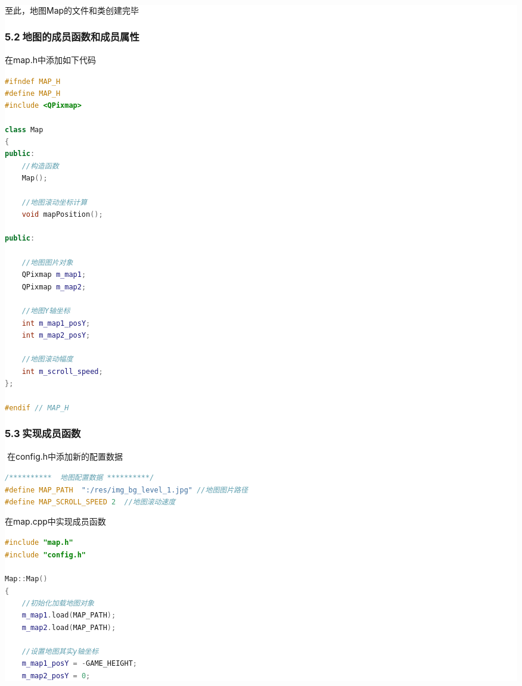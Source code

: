 至此，地图Map的文件和类创建完毕



### 5.2 地图的成员函数和成员属性

在map.h中添加如下代码

```C++
#ifndef MAP_H
#define MAP_H
#include <QPixmap>

class Map
{
public:
    //构造函数
    Map();

    //地图滚动坐标计算
    void mapPosition();
    
public:

    //地图图片对象
    QPixmap m_map1;
    QPixmap m_map2;

    //地图Y轴坐标
    int m_map1_posY;
    int m_map2_posY;

    //地图滚动幅度
    int m_scroll_speed;
};

#endif // MAP_H
```



### 5.3  实现成员函数

​	在config.h中添加新的配置数据

```C++
/**********  地图配置数据 **********/
#define MAP_PATH  ":/res/img_bg_level_1.jpg" //地图图片路径
#define MAP_SCROLL_SPEED 2  //地图滚动速度
```



在map.cpp中实现成员函数

```CPP
#include "map.h"
#include "config.h"

Map::Map()
{
    //初始化加载地图对象
    m_map1.load(MAP_PATH);
    m_map2.load(MAP_PATH);

    //设置地图其实y轴坐标
    m_map1_posY = -GAME_HEIGHT;
    m_map2_posY = 0;

```